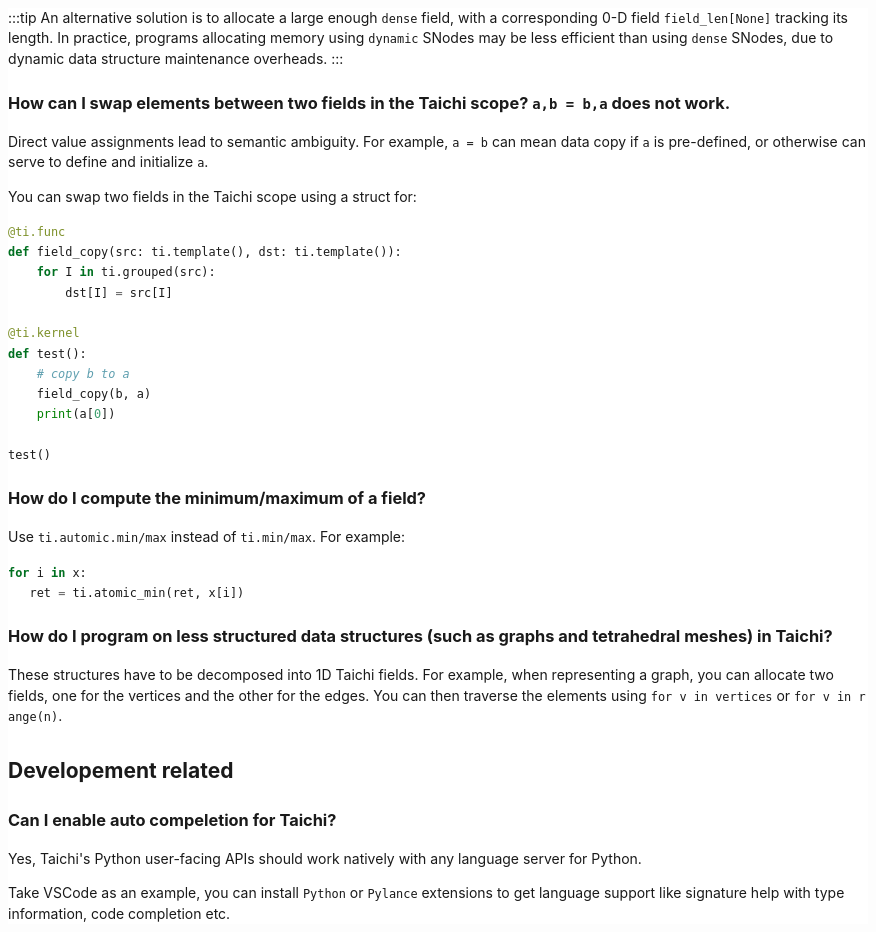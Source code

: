 :::tip
An alternative solution is to allocate a large enough `dense` field, with a corresponding 0-D field
`field_len[None]` tracking its length. In practice, programs allocating memory using `dynamic`
SNodes may be less efficient than using `dense` SNodes, due to dynamic data structure
maintenance overheads.
:::

### How can I swap elements between two fields in the Taichi scope? `a,b = b,a` does not work.

Direct value assignments lead to semantic ambiguity. For example, `a = b` can mean data copy if `a` is pre-defined, or otherwise can serve to define and initialize `a`.

You can swap two fields in the Taichi scope using a struct for:

```python
@ti.func
def field_copy(src: ti.template(), dst: ti.template()):
    for I in ti.grouped(src):
        dst[I] = src[I]

@ti.kernel
def test():
    # copy b to a
    field_copy(b, a)
    print(a[0])

test()
```

### How do I compute the minimum/maximum of a field?

Use `ti.automic.min/max` instead of `ti.min/max`. For example:

```python
for i in x:
   ret = ti.atomic_min(ret, x[i])
```


### How do I program on less structured data structures (such as graphs and tetrahedral meshes) in Taichi?

These structures have to be decomposed into 1D Taichi fields. For example, when representing a graph, you can allocate two fields, one for the vertices and the other for the edges. You can then traverse the elements using `for v in vertices` or `for v in range(n)`.


## Developement related

### Can I enable auto compeletion for Taichi?

Yes, Taichi's Python user-facing APIs should work natively with any language server for Python.

Take VSCode as an example, you can install `Python` or `Pylance` extensions to get language support like signature help with type information, code completion etc.
